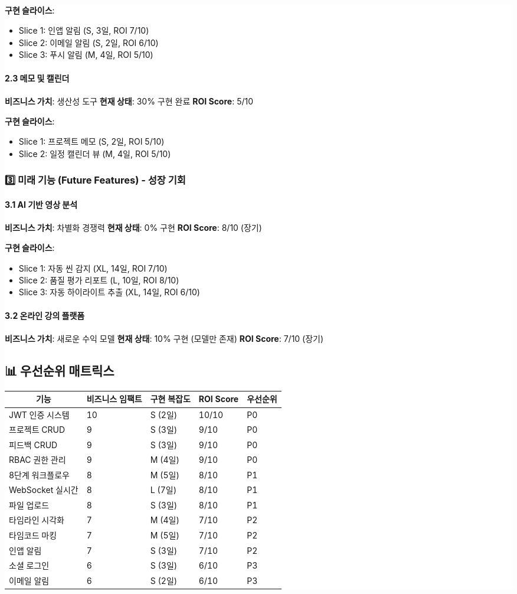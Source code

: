 **구현 슬라이스**:
- Slice 1: 인앱 알림 (S, 3일, ROI 7/10)
- Slice 2: 이메일 알림 (S, 2일, ROI 6/10)
- Slice 3: 푸시 알림 (M, 4일, ROI 5/10)

#### 2.3 메모 및 캘린더
**비즈니스 가치**: 생산성 도구
**현재 상태**: 30% 구현 완료
**ROI Score**: 5/10

**구현 슬라이스**:
- Slice 1: 프로젝트 메모 (S, 2일, ROI 5/10)
- Slice 2: 일정 캘린더 뷰 (M, 4일, ROI 5/10)

### 3️⃣ 미래 기능 (Future Features) - 성장 기회

#### 3.1 AI 기반 영상 분석
**비즈니스 가치**: 차별화 경쟁력
**현재 상태**: 0% 구현
**ROI Score**: 8/10 (장기)

**구현 슬라이스**:
- Slice 1: 자동 씬 감지 (XL, 14일, ROI 7/10)
- Slice 2: 품질 평가 리포트 (L, 10일, ROI 8/10)
- Slice 3: 자동 하이라이트 추출 (XL, 14일, ROI 6/10)

#### 3.2 온라인 강의 플랫폼
**비즈니스 가치**: 새로운 수익 모델
**현재 상태**: 10% 구현 (모델만 존재)
**ROI Score**: 7/10 (장기)

## 📊 우선순위 매트릭스

| 기능 | 비즈니스 임팩트 | 구현 복잡도 | ROI Score | 우선순위 |
|------|--------------|-----------|----------|---------|
| JWT 인증 시스템 | 10 | S (2일) | 10/10 | P0 |
| 프로젝트 CRUD | 9 | S (3일) | 9/10 | P0 |
| 피드백 CRUD | 9 | S (3일) | 9/10 | P0 |
| RBAC 권한 관리 | 9 | M (4일) | 9/10 | P0 |
| 8단계 워크플로우 | 8 | M (5일) | 8/10 | P1 |
| WebSocket 실시간 | 8 | L (7일) | 8/10 | P1 |
| 파일 업로드 | 8 | S (3일) | 8/10 | P1 |
| 타임라인 시각화 | 7 | M (4일) | 7/10 | P2 |
| 타임코드 마킹 | 7 | M (5일) | 7/10 | P2 |
| 인앱 알림 | 7 | S (3일) | 7/10 | P2 |
| 소셜 로그인 | 6 | S (3일) | 6/10 | P3 |
| 이메일 알림 | 6 | S (2일) | 6/10 | P3 |
